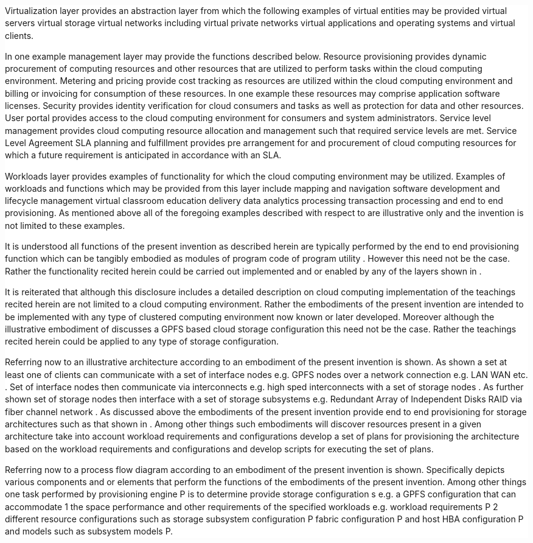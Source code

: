 Virtualization layer provides an abstraction layer from which the following examples of virtual entities may be provided virtual servers virtual storage virtual networks including virtual private networks virtual applications and operating systems and virtual clients.

In one example management layer may provide the functions described below. Resource provisioning provides dynamic procurement of computing resources and other resources that are utilized to perform tasks within the cloud computing environment. Metering and pricing provide cost tracking as resources are utilized within the cloud computing environment and billing or invoicing for consumption of these resources. In one example these resources may comprise application software licenses. Security provides identity verification for cloud consumers and tasks as well as protection for data and other resources. User portal provides access to the cloud computing environment for consumers and system administrators. Service level management provides cloud computing resource allocation and management such that required service levels are met. Service Level Agreement SLA planning and fulfillment provides pre arrangement for and procurement of cloud computing resources for which a future requirement is anticipated in accordance with an SLA.

Workloads layer provides examples of functionality for which the cloud computing environment may be utilized. Examples of workloads and functions which may be provided from this layer include mapping and navigation software development and lifecycle management virtual classroom education delivery data analytics processing transaction processing and end to end provisioning. As mentioned above all of the foregoing examples described with respect to are illustrative only and the invention is not limited to these examples.

It is understood all functions of the present invention as described herein are typically performed by the end to end provisioning function which can be tangibly embodied as modules of program code of program utility . However this need not be the case. Rather the functionality recited herein could be carried out implemented and or enabled by any of the layers shown in .

It is reiterated that although this disclosure includes a detailed description on cloud computing implementation of the teachings recited herein are not limited to a cloud computing environment. Rather the embodiments of the present invention are intended to be implemented with any type of clustered computing environment now known or later developed. Moreover although the illustrative embodiment of discusses a GPFS based cloud storage configuration this need not be the case. Rather the teachings recited herein could be applied to any type of storage configuration.

Referring now to an illustrative architecture according to an embodiment of the present invention is shown. As shown a set at least one of clients can communicate with a set of interface nodes e.g. GPFS nodes over a network connection e.g. LAN WAN etc. . Set of interface nodes then communicate via interconnects e.g. high sped interconnects with a set of storage nodes . As further shown set of storage nodes then interface with a set of storage subsystems e.g. Redundant Array of Independent Disks RAID via fiber channel network . As discussed above the embodiments of the present invention provide end to end provisioning for storage architectures such as that shown in . Among other things such embodiments will discover resources present in a given architecture take into account workload requirements and configurations develop a set of plans for provisioning the architecture based on the workload requirements and configurations and develop scripts for executing the set of plans.

Referring now to a process flow diagram according to an embodiment of the present invention is shown. Specifically depicts various components and or elements that perform the functions of the embodiments of the present invention. Among other things one task performed by provisioning engine P is to determine provide storage configuration s e.g. a GPFS configuration that can accommodate 1 the space performance and other requirements of the specified workloads e.g. workload requirements P 2 different resource configurations such as storage subsystem configuration P fabric configuration P and host HBA configuration P and models such as subsystem models P.
